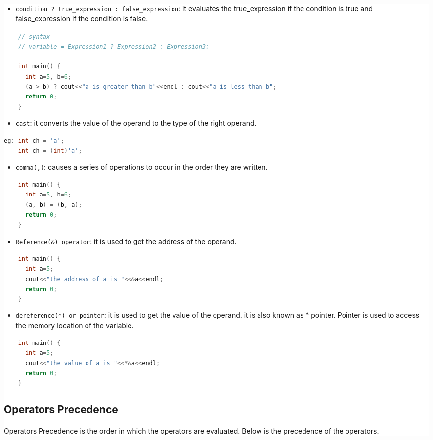 - `condition ? true_expression : false_expression`: it evaluates the true_expression if the condition is true and false_expression if the condition is false.

```cpp
    // syntax
    // variable = Expression1 ? Expression2 : Expression3;

    int main() {
      int a=5, b=6;
      (a > b) ? cout<<"a is greater than b"<<endl : cout<<"a is less than b";
      return 0;
    }
```

- `cast`: it converts the value of the operand to the type of the right operand.

```cpp
eg: int ch = 'a';
    int ch = (int)'a';
```

- `comma(,)`: causes a series of operations to occur in the order they are written.

```cpp
    int main() {
      int a=5, b=6;
      (a, b) = (b, a);
      return 0;
    }
```

- `Reference(&) operator`: it is used to get the address of the operand.

```cpp
    int main() {
      int a=5;
      cout<<"the address of a is "<<&a<<endl;
      return 0;
    }
```

- `dereference(*) or pointer`: it is used to get the value of the operand. it is also known as \* pointer. Pointer is used to access the memory location of the variable.

```cpp
    int main() {
      int a=5;
      cout<<"the value of a is "<<*&a<<endl;
      return 0;
    }
```

## **Operators Precedence**

Operators Precedence is the order in which the operators are evaluated. Below is the precedence of the operators.
